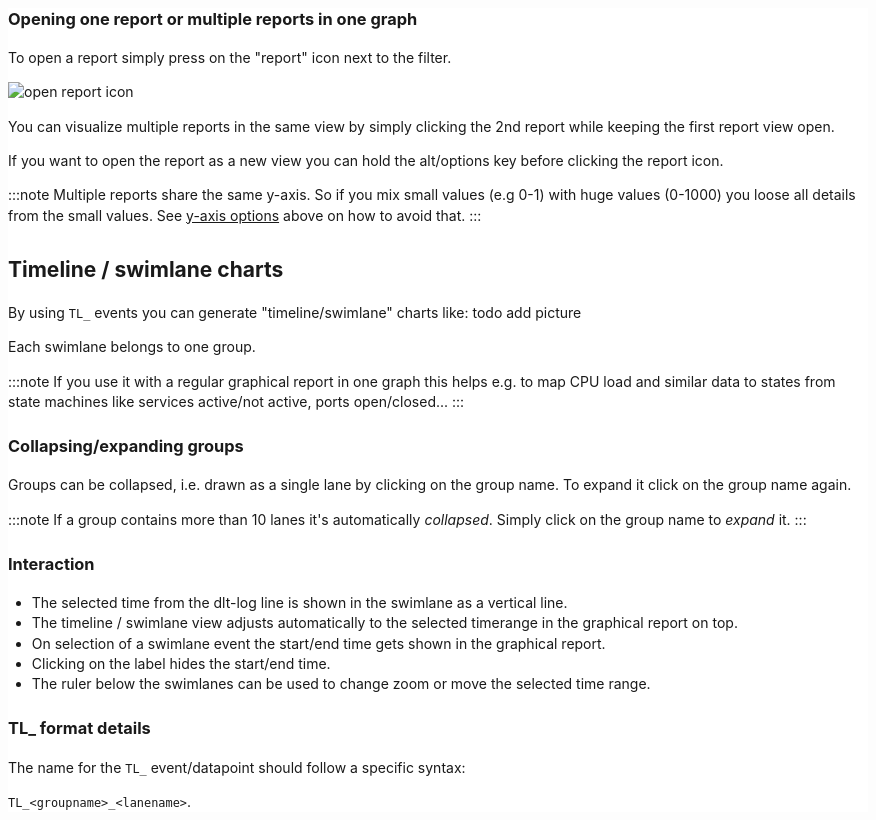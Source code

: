 
### Opening one report or multiple reports in one graph

To open a report simply press on the "report" icon next to the filter.

![open report icon](/img/timeSeriesReport4.png)

You can visualize multiple reports in the same view by simply clicking the 2nd report while keeping the first report view open.

If you want to open the report as a new view you can hold the alt/options key before clicking the report icon.

:::note
Multiple reports share the same y-axis. So if you mix small values (e.g 0-1) with huge values (0-1000) you loose all details from the small values. See [y-axis options](#specifying-y-axis-options) above on how to avoid that.
:::

## Timeline / swimlane charts

By using `TL_` events you can generate "timeline/swimlane" charts like:
todo add picture

Each swimlane belongs to one group.

:::note
If you use it with a regular graphical report in one graph this helps e.g. to map CPU load and similar data to states from state machines like services active/not active, ports open/closed...
:::

### Collapsing/expanding groups

Groups can be collapsed, i.e. drawn as a single lane by clicking on the group name. To expand it click on the group name again.

:::note
If a group contains more than 10 lanes it's automatically *collapsed*.
Simply click on the group name to *expand* it.
:::

### Interaction

- The selected time from the dlt-log line is shown in the swimlane as a vertical line.
- The timeline / swimlane view adjusts automatically to the selected timerange in the graphical report on top.
- On selection of a swimlane event the start/end time gets shown in the graphical report.
- Clicking on the label hides the start/end time.
- The ruler below the swimlanes can be used to change zoom or move the selected time range.

### TL_ format details

The name for the `TL_` event/datapoint should follow a specific syntax:

`TL_<groupname>_<lanename>`.
